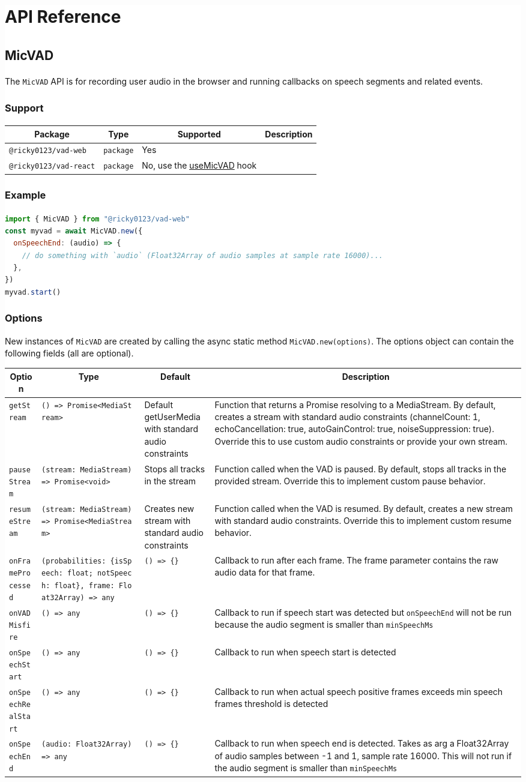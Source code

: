 # API Reference

## MicVAD

The `MicVAD` API is for recording user audio in the browser and running callbacks on speech segments and related events.

### Support

| Package                | Type      | Supported                                      | Description |
| ---------------------- | --------- | ---------------------------------------------- | ----------- |
| `@ricky0123/vad-web`   | `package` | Yes                                            |             |
| `@ricky0123/vad-react` | `package` | No, use the [useMicVAD](api.md#usemicvad) hook |             |

### Example

```js linenums="1"
import { MicVAD } from "@ricky0123/vad-web"
const myvad = await MicVAD.new({
  onSpeechEnd: (audio) => {
    // do something with `audio` (Float32Array of audio samples at sample rate 16000)...
  },
})
myvad.start()
```

### Options

New instances of `MicVAD` are created by calling the async static method `MicVAD.new(options)`. The options object can contain the following fields (all are optional).

| Option                    | Type                                                                               | Default                                              | Description                                                                                                                                                                                                                                                                                                |
| ------------------------- | ---------------------------------------------------------------------------------- | ---------------------------------------------------- | ---------------------------------------------------------------------------------------------------------------------------------------------------------------------------------------------------------------------------------------------------------------------------------------------------------- |
| `getStream`               | `() => Promise<MediaStream>`                                                       | Default getUserMedia with standard audio constraints | Function that returns a Promise resolving to a MediaStream. By default, creates a stream with standard audio constraints (channelCount: 1, echoCancellation: true, autoGainControl: true, noiseSuppression: true). Override this to use custom audio constraints or provide your own stream.               |
| `pauseStream`             | `(stream: MediaStream) => Promise<void>`                                           | Stops all tracks in the stream                       | Function called when the VAD is paused. By default, stops all tracks in the provided stream. Override this to implement custom pause behavior.                                                                                                                                                             |
| `resumeStream`            | `(stream: MediaStream) => Promise<MediaStream>`                                    | Creates new stream with standard audio constraints   | Function called when the VAD is resumed. By default, creates a new stream with standard audio constraints. Override this to implement custom resume behavior.                                                                                                                                              |
| `onFrameProcessed`        | `(probabilities: {isSpeech: float; notSpeech: float}, frame: Float32Array) => any` | `() => {}`                                           | Callback to run after each frame. The frame parameter contains the raw audio data for that frame.                                                                                                                                                                                                          |
| `onVADMisfire`            | `() => any`                                                                        | `() => {}`                                           | Callback to run if speech start was detected but `onSpeechEnd` will not be run because the audio segment is smaller than `minSpeechMs`                                                                                                                                                                     |
| `onSpeechStart`           | `() => any`                                                                        | `() => {}`                                           | Callback to run when speech start is detected                                                                                                                                                                                                                                                              |
| `onSpeechRealStart`       | `() => any`                                                                        | `() => {}`                                           | Callback to run when actual speech positive frames exceeds min speech frames threshold is detected                                                                                                                                                                                                         |
| `onSpeechEnd`             | `(audio: Float32Array) => any`                                                     | `() => {}`                                           | Callback to run when speech end is detected. Takes as arg a Float32Array of audio samples between -1 and 1, sample rate 16000. This will not run if the audio segment is smaller than `minSpeechMs`                                                                                                        |
